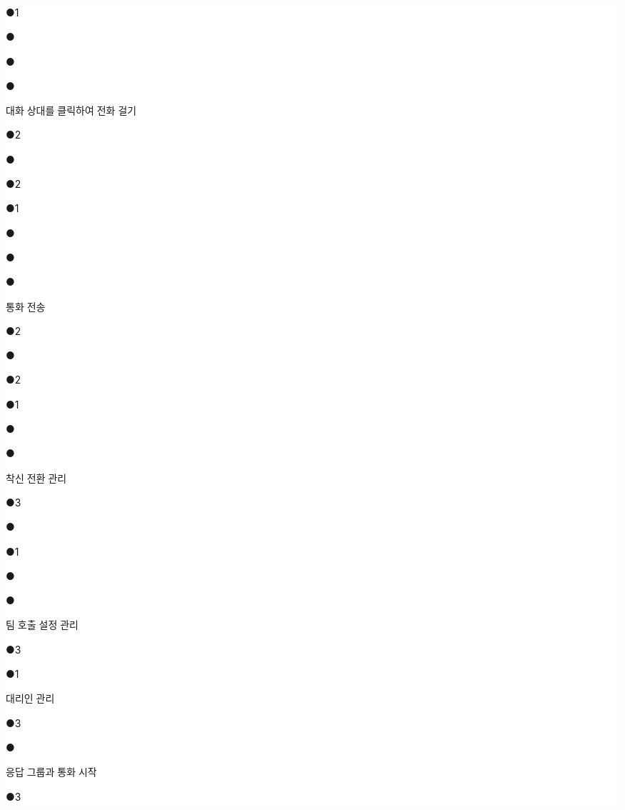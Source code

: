 <td><p></p></td>
<td><p>●1</p></td>
<td><p>●</p></td>
<td><p>●</p></td>
<td><p>●</p></td>
</tr>
<tr class="even">
<td><p>대화 상대를 클릭하여 전화 걸기</p></td>
<td><p>●2</p></td>
<td><p>●</p></td>
<td><p>●2</p></td>
<td><p></p></td>
<td><p>●1</p></td>
<td><p>●</p></td>
<td><p>●</p></td>
<td><p>●</p></td>
</tr>
<tr class="odd">
<td><p>통화 전송</p></td>
<td><p>●2</p></td>
<td><p>●</p></td>
<td><p>●2</p></td>
<td><p></p></td>
<td><p>●1</p></td>
<td><p>●</p></td>
<td><p></p></td>
<td><p>●</p></td>
</tr>
<tr class="even">
<td><p>착신 전환 관리</p></td>
<td><p>●3</p></td>
<td><p>●</p></td>
<td><p></p></td>
<td><p></p></td>
<td><p>●1</p></td>
<td><p>●</p></td>
<td><p></p></td>
<td><p>●</p></td>
</tr>
<tr class="odd">
<td><p>팀 호출 설정 관리</p></td>
<td><p>●3</p></td>
<td><p></p></td>
<td><p></p></td>
<td><p></p></td>
<td><p>●1</p></td>
<td><p></p></td>
<td><p></p></td>
<td><p></p></td>
</tr>
<tr class="even">
<td><p>대리인 관리</p></td>
<td><p>●3</p></td>
<td><p></p></td>
<td><p></p></td>
<td><p></p></td>
<td><p></p></td>
<td><p></p></td>
<td><p></p></td>
<td><p>●</p></td>
</tr>
<tr class="odd">
<td><p>응답 그룹과 통화 시작</p></td>
<td><p>●3</p></td>